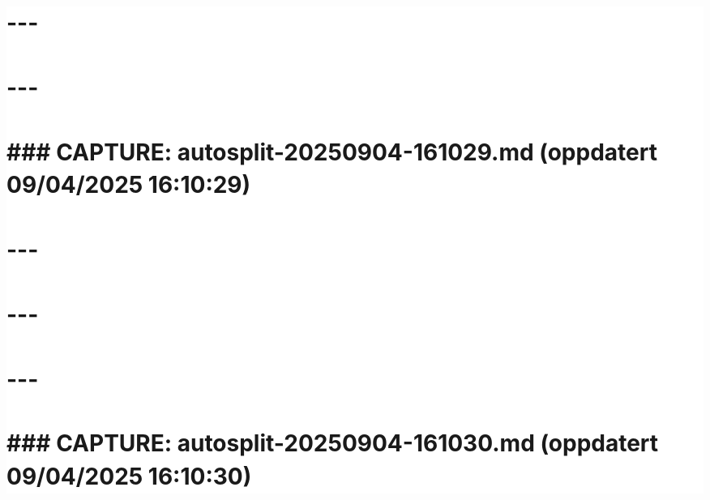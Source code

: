 #

# ---

#

#

#

# ---

#

#

#

#

#

# \### CAPTURE: autosplit-20250904-161029.md (oppdatert 09/04/2025 16:10:29)

# ---

#

#

# ---

#

#

#

# ---

#

#

#

#

#

# \### CAPTURE: autosplit-20250904-161030.md (oppdatert 09/04/2025 16:10:30)

